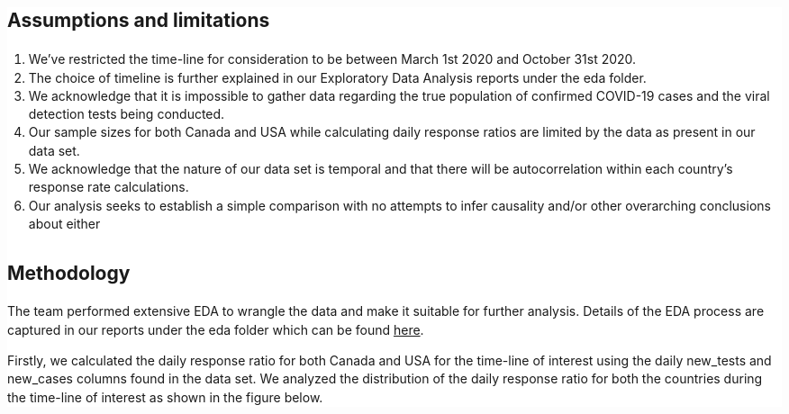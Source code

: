 ## Assumptions and limitations

1.  We’ve restricted the time-line for consideration to be between March
    1st 2020 and October 31st 2020.
2.  The choice of timeline is further explained in our Exploratory Data
    Analysis reports under the eda folder.
3.  We acknowledge that it is impossible to gather data regarding the
    true population of confirmed COVID-19 cases and the viral detection
    tests being conducted.
4.  Our sample sizes for both Canada and USA while calculating daily
    response ratios are limited by the data as present in our data set.
5.  We acknowledge that the nature of our data set is temporal and that
    there will be autocorrelation within each country’s response rate
    calculations.
6.  Our analysis seeks to establish a simple comparison with no attempts
    to infer causality and/or other overarching conclusions about either

## Methodology

The team performed extensive EDA to wrangle the data and make it
suitable for further analysis. Details of the EDA process are captured
in our reports under the eda folder which can be found
[here](https://github.com/UBC-MDS/covid-19-cases-vs-tests-analysis/tree/main/eda).

Firstly, we calculated the daily response ratio for both Canada and USA
for the time-line of interest using the daily new\_tests and new\_cases
columns found in the data set. We analyzed the distribution of the daily
response ratio for both the countries during the time-line of interest
as shown in the figure below.
